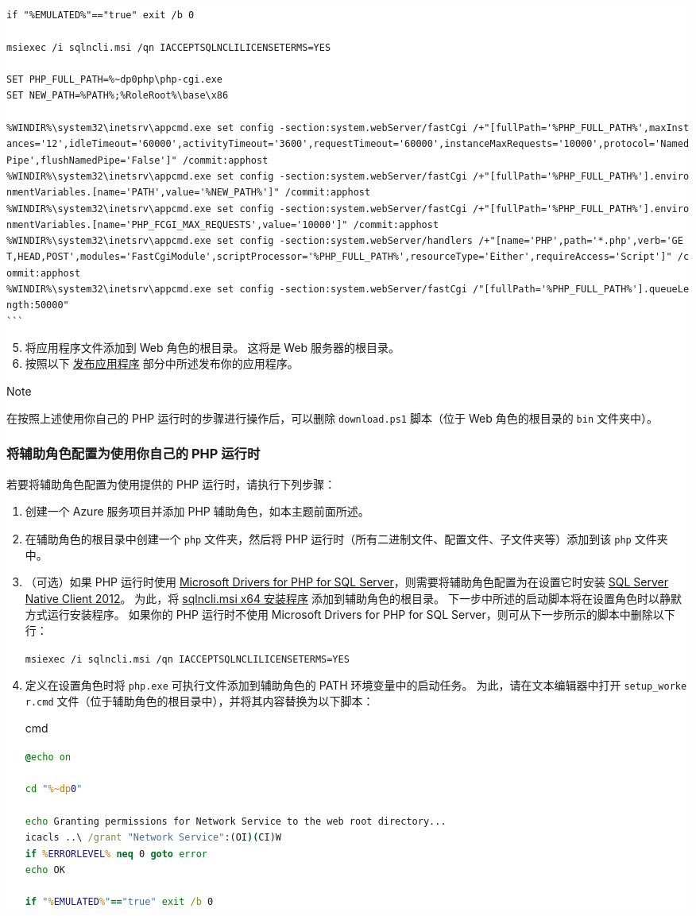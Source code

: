     if "%EMULATED%"=="true" exit /b 0

    msiexec /i sqlncli.msi /qn IACCEPTSQLNCLILICENSETERMS=YES

    SET PHP_FULL_PATH=%~dp0php\php-cgi.exe
    SET NEW_PATH=%PATH%;%RoleRoot%\base\x86

    %WINDIR%\system32\inetsrv\appcmd.exe set config -section:system.webServer/fastCgi /+"[fullPath='%PHP_FULL_PATH%',maxInstances='12',idleTimeout='60000',activityTimeout='3600',requestTimeout='60000',instanceMaxRequests='10000',protocol='NamedPipe',flushNamedPipe='False']" /commit:apphost
    %WINDIR%\system32\inetsrv\appcmd.exe set config -section:system.webServer/fastCgi /+"[fullPath='%PHP_FULL_PATH%'].environmentVariables.[name='PATH',value='%NEW_PATH%']" /commit:apphost
    %WINDIR%\system32\inetsrv\appcmd.exe set config -section:system.webServer/fastCgi /+"[fullPath='%PHP_FULL_PATH%'].environmentVariables.[name='PHP_FCGI_MAX_REQUESTS',value='10000']" /commit:apphost
    %WINDIR%\system32\inetsrv\appcmd.exe set config -section:system.webServer/handlers /+"[name='PHP',path='*.php',verb='GET,HEAD,POST',modules='FastCgiModule',scriptProcessor='%PHP_FULL_PATH%',resourceType='Either',requireAccess='Script']" /commit:apphost
    %WINDIR%\system32\inetsrv\appcmd.exe set config -section:system.webServer/fastCgi /"[fullPath='%PHP_FULL_PATH%'].queueLength:50000"
    ```

5. 将应用程序文件添加到 Web 角色的根目录。 这将是 Web 服务器的根目录。
6. 按照以下 [发布应用程序](#publish-your-application) 部分中所述发布你的应用程序。

> [!NOTE]
> 在按照上述使用你自己的 PHP 运行时的步骤进行操作后，可以删除 `download.ps1` 脚本（位于 Web 角色的根目录的 `bin` 文件夹中）。

<a id="configure-a-worker-role-to-use-your-own-php-runtime" class="xliff"></a>

### 将辅助角色配置为使用你自己的 PHP 运行时
若要将辅助角色配置为使用提供的 PHP 运行时，请执行下列步骤：

1. 创建一个 Azure 服务项目并添加 PHP 辅助角色，如本主题前面所述。
2. 在辅助角色的根目录中创建一个 `php` 文件夹，然后将 PHP 运行时（所有二进制文件、配置文件、子文件夹等）添加到该 `php` 文件夹中。
3. （可选）如果 PHP 运行时使用 [Microsoft Drivers for PHP for SQL Server][sqlsrv drivers]，则需要将辅助角色配置为在设置它时安装 [SQL Server Native Client 2012][sql native client]。 为此，将 [sqlncli.msi x64 安装程序] 添加到辅助角色的根目录。 下一步中所述的启动脚本将在设置角色时以静默方式运行安装程序。 如果你的 PHP 运行时不使用 Microsoft Drivers for PHP for SQL Server，则可从下一步所示的脚本中删除以下行：

    ```
    msiexec /i sqlncli.msi /qn IACCEPTSQLNCLILICENSETERMS=YES
    ```
4. 定义在设置角色时将 `php.exe` 可执行文件添加到辅助角色的 PATH 环境变量中的启动任务。 为此，请在文本编辑器中打开 `setup_worker.cmd` 文件（位于辅助角色的根目录中），并将其内容替换为以下脚本：

    cmd

    ```cmd
    @echo on

    cd "%~dp0"

    echo Granting permissions for Network Service to the web root directory...
    icacls ..\ /grant "Network Service":(OI)(CI)W
    if %ERRORLEVEL% neq 0 goto error
    echo OK

    if "%EMULATED%"=="true" exit /b 0


[Azure SDK for PHP]: https://docs.microsoft.com/en-us/azure/php-download-sdk
[install ps and emulators]: http://go.microsoft.com/fwlink/p/?linkid=320376&clcid=0x409
[服务定义 (.csdef)]: http://msdn.microsoft.com/zh-cn/library/windowsazure/ee758711.aspx
[服务配置 (.cscfg)]: http://msdn.microsoft.com/zh-cn/library/windowsazure/ee758710.aspx
[iis.net]: http://www.iis.net/
[sql native client]: http://msdn.microsoft.com/sqlserver/aa937733.aspx
[sqlsrv drivers]: http://php.net/sqlsrv
[sqlncli.msi x64 安装程序]: http://go.microsoft.com/fwlink/?LinkID=239648